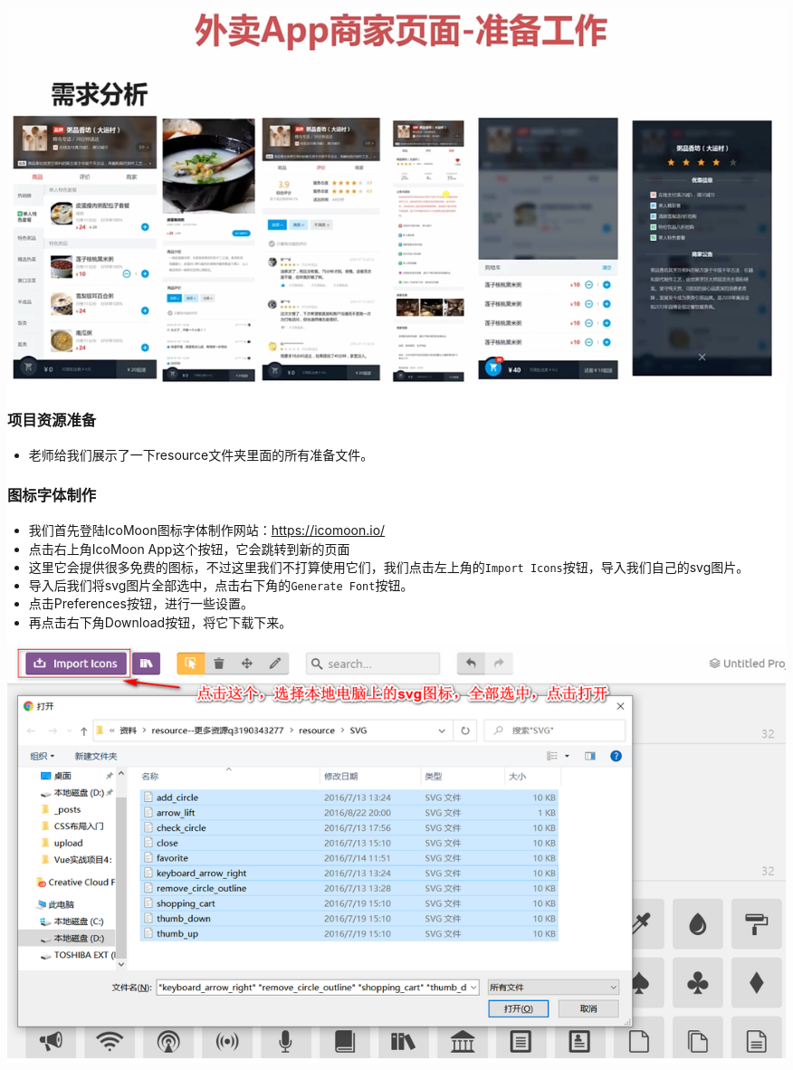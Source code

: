 ![](Vue实战项目4：仿饿了吗外卖App/21.png)

### 项目资源准备

* 老师给我们展示了一下resource文件夹里面的所有准备文件。

### 图标字体制作

* 我们首先登陆IcoMoon图标字体制作网站：https://icomoon.io/
* 点击右上角IcoMoon App这个按钮，它会跳转到新的页面
* 这里它会提供很多免费的图标，不过这里我们不打算使用它们，我们点击左上角的`Import Icons`按钮，导入我们自己的svg图片。
* 导入后我们将svg图片全部选中，点击右下角的`Generate Font`按钮。
* 点击Preferences按钮，进行一些设置。
* 再点击右下角Download按钮，将它下载下来。

![](Vue实战项目4：仿饿了吗外卖App/23.png)
